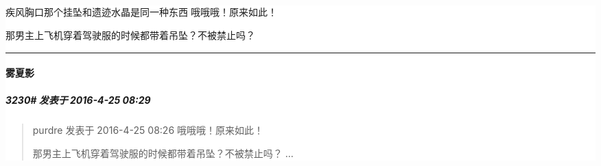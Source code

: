 疾风胸口那个挂坠和遗迹水晶是同一种东西</blockquote>
哦哦哦！原来如此！

那男主上飞机穿着驾驶服的时候都带着吊坠？不被禁止吗？







-----

####  雾夏影  
##### 3230#       发表于 2016-4-25 08:29



<blockquote>purdre 发表于 2016-4-25 08:26
哦哦哦！原来如此！

那男主上飞机穿着驾驶服的时候都带着吊坠？不被禁止吗？ ...</blockquote>

